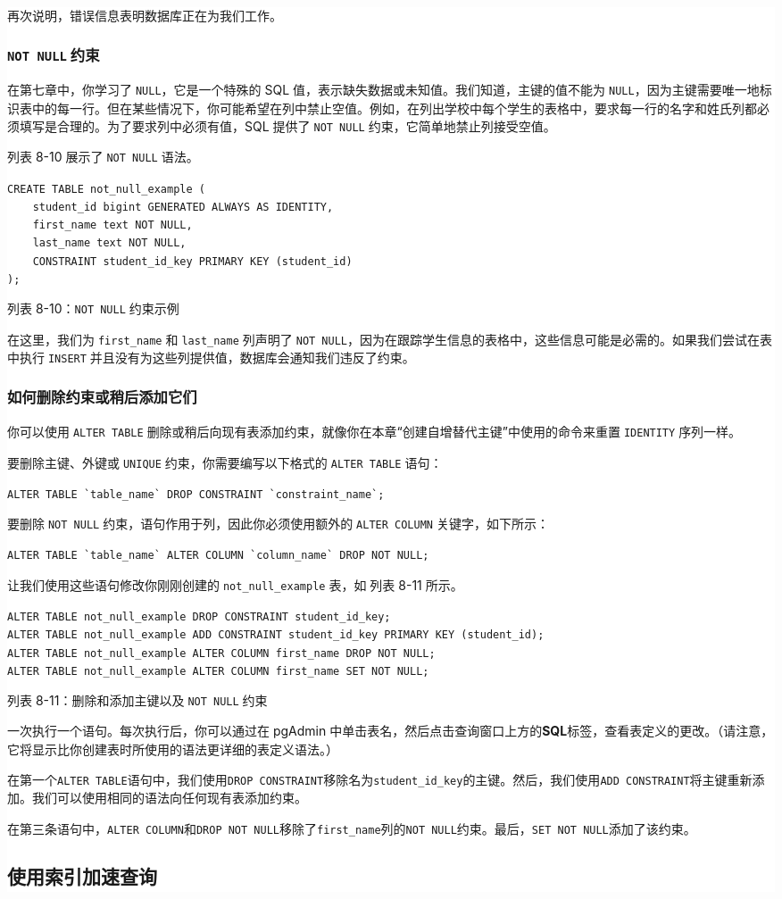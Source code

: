 再次说明，错误信息表明数据库正在为我们工作。

### `NOT NULL` 约束

在第七章中，你学习了 `NULL`，它是一个特殊的 SQL 值，表示缺失数据或未知值。我们知道，主键的值不能为 `NULL`，因为主键需要唯一地标识表中的每一行。但在某些情况下，你可能希望在列中禁止空值。例如，在列出学校中每个学生的表格中，要求每一行的名字和姓氏列都必须填写是合理的。为了要求列中必须有值，SQL 提供了 `NOT NULL` 约束，它简单地禁止列接受空值。

列表 8-10 展示了 `NOT NULL` 语法。

```
CREATE TABLE not_null_example (
    student_id bigint GENERATED ALWAYS AS IDENTITY,
    first_name text NOT NULL,
    last_name text NOT NULL,
    CONSTRAINT student_id_key PRIMARY KEY (student_id)
);
```

列表 8-10：`NOT NULL` 约束示例

在这里，我们为 `first_name` 和 `last_name` 列声明了 `NOT NULL`，因为在跟踪学生信息的表格中，这些信息可能是必需的。如果我们尝试在表中执行 `INSERT` 并且没有为这些列提供值，数据库会通知我们违反了约束。

### 如何删除约束或稍后添加它们

你可以使用 `ALTER TABLE` 删除或稍后向现有表添加约束，就像你在本章“创建自增替代主键”中使用的命令来重置 `IDENTITY` 序列一样。

要删除主键、外键或 `UNIQUE` 约束，你需要编写以下格式的 `ALTER TABLE` 语句：

```
ALTER TABLE `table_name` DROP CONSTRAINT `constraint_name`;
```

要删除 `NOT NULL` 约束，语句作用于列，因此你必须使用额外的 `ALTER COLUMN` 关键字，如下所示：

```
ALTER TABLE `table_name` ALTER COLUMN `column_name` DROP NOT NULL;
```

让我们使用这些语句修改你刚刚创建的 `not_null_example` 表，如 列表 8-11 所示。

```
ALTER TABLE not_null_example DROP CONSTRAINT student_id_key;
ALTER TABLE not_null_example ADD CONSTRAINT student_id_key PRIMARY KEY (student_id);
ALTER TABLE not_null_example ALTER COLUMN first_name DROP NOT NULL;
ALTER TABLE not_null_example ALTER COLUMN first_name SET NOT NULL;
```

列表 8-11：删除和添加主键以及 `NOT NULL` 约束

一次执行一个语句。每次执行后，你可以通过在 pgAdmin 中单击表名，然后点击查询窗口上方的**SQL**标签，查看表定义的更改。（请注意，它将显示比你创建表时所使用的语法更详细的表定义语法。）

在第一个`ALTER TABLE`语句中，我们使用`DROP CONSTRAINT`移除名为`student_id_key`的主键。然后，我们使用`ADD CONSTRAINT`将主键重新添加。我们可以使用相同的语法向任何现有表添加约束。

在第三条语句中，`ALTER COLUMN`和`DROP NOT NULL`移除了`first_name`列的`NOT NULL`约束。最后，`SET NOT NULL`添加了该约束。

## 使用索引加速查询
